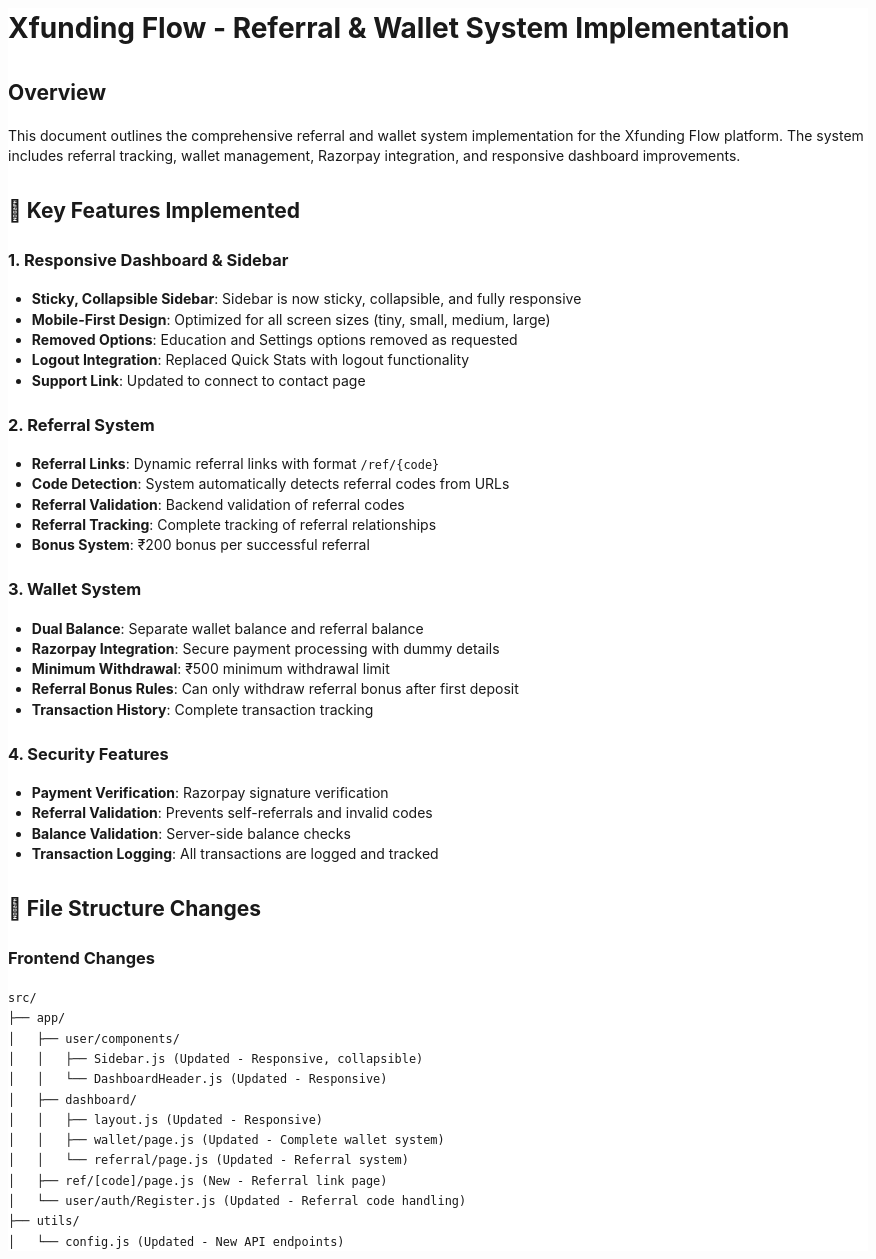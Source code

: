 # Xfunding Flow - Referral & Wallet System Implementation

## Overview

This document outlines the comprehensive referral and wallet system implementation for the Xfunding Flow platform. The system includes referral tracking, wallet management, Razorpay integration, and responsive dashboard improvements.

## 🚀 Key Features Implemented

### 1. Responsive Dashboard & Sidebar
- **Sticky, Collapsible Sidebar**: Sidebar is now sticky, collapsible, and fully responsive
- **Mobile-First Design**: Optimized for all screen sizes (tiny, small, medium, large)
- **Removed Options**: Education and Settings options removed as requested
- **Logout Integration**: Replaced Quick Stats with logout functionality
- **Support Link**: Updated to connect to contact page

### 2. Referral System
- **Referral Links**: Dynamic referral links with format `/ref/{code}`
- **Code Detection**: System automatically detects referral codes from URLs
- **Referral Validation**: Backend validation of referral codes
- **Referral Tracking**: Complete tracking of referral relationships
- **Bonus System**: ₹200 bonus per successful referral

### 3. Wallet System
- **Dual Balance**: Separate wallet balance and referral balance
- **Razorpay Integration**: Secure payment processing with dummy details
- **Minimum Withdrawal**: ₹500 minimum withdrawal limit
- **Referral Bonus Rules**: Can only withdraw referral bonus after first deposit
- **Transaction History**: Complete transaction tracking

### 4. Security Features
- **Payment Verification**: Razorpay signature verification
- **Referral Validation**: Prevents self-referrals and invalid codes
- **Balance Validation**: Server-side balance checks
- **Transaction Logging**: All transactions are logged and tracked

## 📁 File Structure Changes

### Frontend Changes
```
src/
├── app/
│   ├── user/components/
│   │   ├── Sidebar.js (Updated - Responsive, collapsible)
│   │   └── DashboardHeader.js (Updated - Responsive)
│   ├── dashboard/
│   │   ├── layout.js (Updated - Responsive)
│   │   ├── wallet/page.js (Updated - Complete wallet system)
│   │   └── referral/page.js (Updated - Referral system)
│   ├── ref/[code]/page.js (New - Referral link page)
│   └── user/auth/Register.js (Updated - Referral code handling)
├── utils/
│   └── config.js (Updated - New API endpoints)
```

